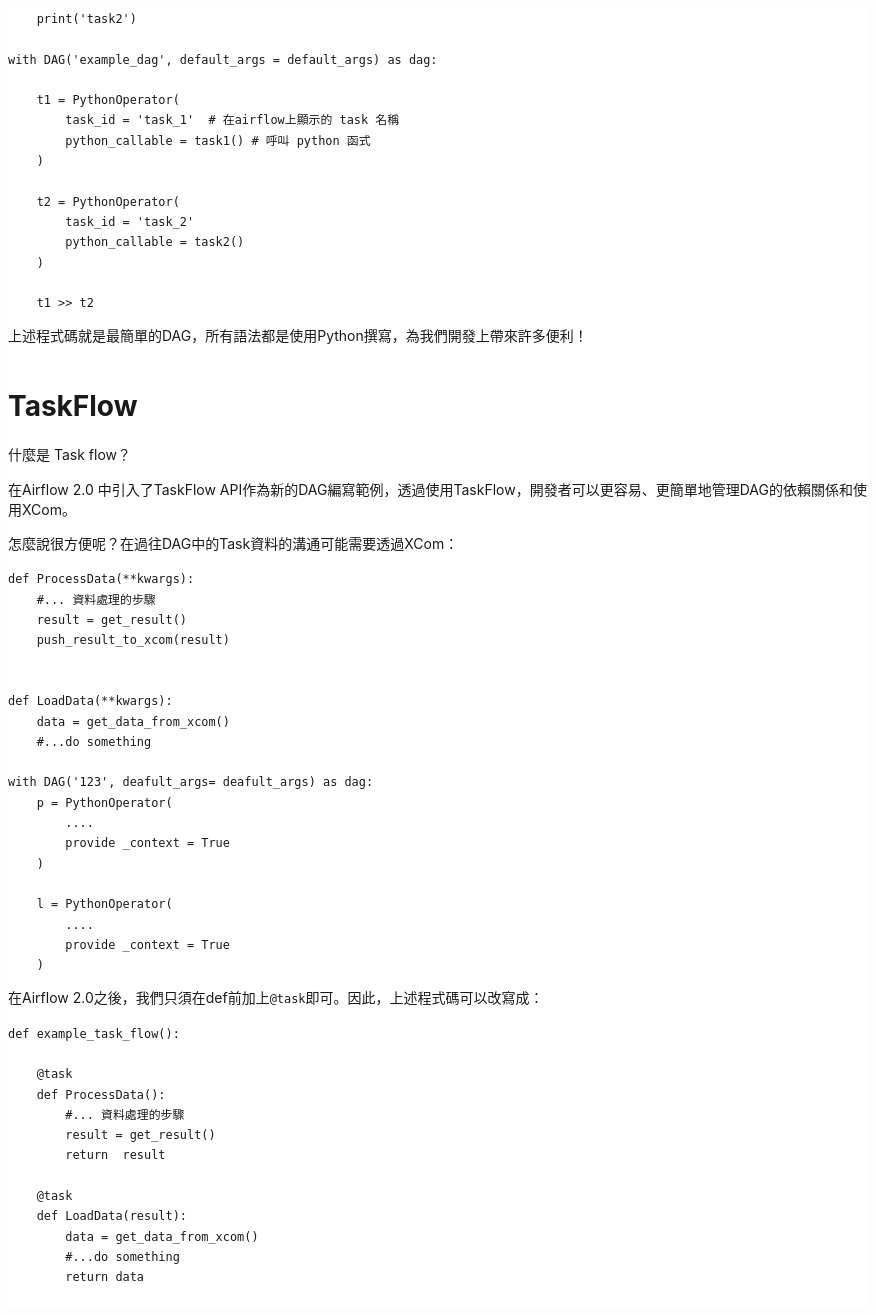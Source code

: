 ```
    print('task2')
    
with DAG('example_dag', default_args = default_args) as dag: 

    t1 = PythonOperator(
        task_id = 'task_1'  # 在airflow上顯示的 task 名稱
        python_callable = task1() # 呼叫 python 函式
    )
    
    t2 = PythonOperator(
        task_id = 'task_2'
        python_callable = task2()
    )

    t1 >> t2
```
上述程式碼就是最簡單的DAG，所有語法都是使用Python撰寫，為我們開發上帶來許多便利！


# TaskFlow
什麼是 Task flow？

在Airflow 2.0 中引入了TaskFlow API作為新的DAG編寫範例，透過使用TaskFlow，開發者可以更容易、更簡單地管理DAG的依賴關係和使用XCom。

怎麼說很方便呢？在過往DAG中的Task資料的溝通可能需要透過XCom：
```
def ProcessData(**kwargs):
	#... 資料處理的步驟
	result = get_result()
    push_result_to_xcom(result)
	  

def LoadData(**kwargs):
    data = get_data_from_xcom()
    #...do something

with DAG('123', deafult_args= deafult_args) as dag:
    p = PythonOperator(
        ....
        provide _context = True
    )
    
    l = PythonOperator(
        ....
        provide _context = True
    )
```
在Airflow 2.0之後，我們只須在def前加上`@task`即可。因此，上述程式碼可以改寫成：

```
def example_task_flow():

    @task
    def ProcessData():
        #... 資料處理的步驟
        result = get_result()
        return  result

    @task
    def LoadData(result):
        data = get_data_from_xcom()
        #...do something
        return data
    
```